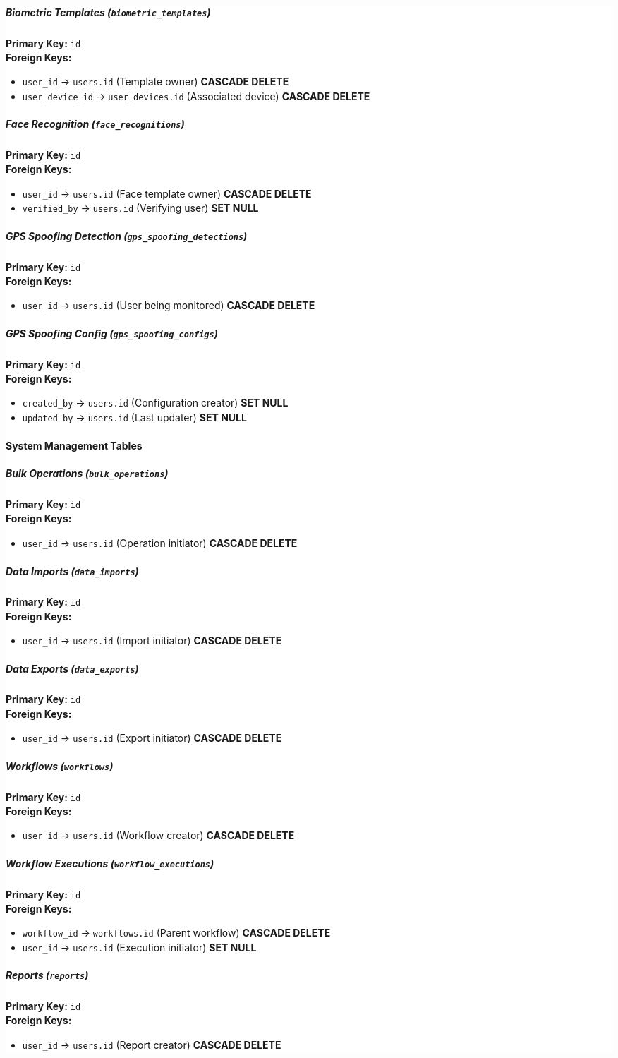 ##### Biometric Templates (`biometric_templates`)
**Primary Key:** `id`  
**Foreign Keys:**
- `user_id` → `users.id` (Template owner) **CASCADE DELETE**
- `user_device_id` → `user_devices.id` (Associated device) **CASCADE DELETE**

##### Face Recognition (`face_recognitions`)
**Primary Key:** `id`  
**Foreign Keys:**
- `user_id` → `users.id` (Face template owner) **CASCADE DELETE**
- `verified_by` → `users.id` (Verifying user) **SET NULL**

##### GPS Spoofing Detection (`gps_spoofing_detections`)
**Primary Key:** `id`  
**Foreign Keys:**
- `user_id` → `users.id` (User being monitored) **CASCADE DELETE**

##### GPS Spoofing Config (`gps_spoofing_configs`)
**Primary Key:** `id`  
**Foreign Keys:**
- `created_by` → `users.id` (Configuration creator) **SET NULL**
- `updated_by` → `users.id` (Last updater) **SET NULL**

#### System Management Tables

##### Bulk Operations (`bulk_operations`)
**Primary Key:** `id`  
**Foreign Keys:**
- `user_id` → `users.id` (Operation initiator) **CASCADE DELETE**

##### Data Imports (`data_imports`)
**Primary Key:** `id`  
**Foreign Keys:**
- `user_id` → `users.id` (Import initiator) **CASCADE DELETE**

##### Data Exports (`data_exports`)
**Primary Key:** `id`  
**Foreign Keys:**
- `user_id` → `users.id` (Export initiator) **CASCADE DELETE**

##### Workflows (`workflows`)
**Primary Key:** `id`  
**Foreign Keys:**
- `user_id` → `users.id` (Workflow creator) **CASCADE DELETE**

##### Workflow Executions (`workflow_executions`)
**Primary Key:** `id`  
**Foreign Keys:**
- `workflow_id` → `workflows.id` (Parent workflow) **CASCADE DELETE**
- `user_id` → `users.id` (Execution initiator) **SET NULL**

##### Reports (`reports`)
**Primary Key:** `id`  
**Foreign Keys:**
- `user_id` → `users.id` (Report creator) **CASCADE DELETE**
